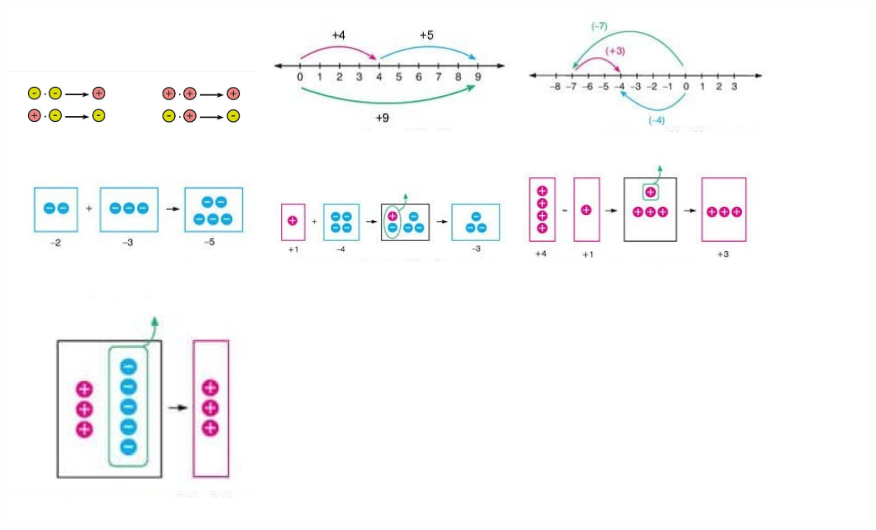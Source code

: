  <img src="https://github.com/erkaneroglu/yedincisinifresimleri/blob/main/tamsayilarlacarpma1.png" width="250">
 
 <img src="https://github.com/erkaneroglu/yedincisinifresimleri/blob/main/tamsayilarlatoplamacikarma1.png" width="250"> 
 <img src="https://github.com/erkaneroglu/yedincisinifresimleri/blob/main/tamsayilarlatoplamacikarma2.png" width="250"> 
 <img src="https://github.com/erkaneroglu/yedincisinifresimleri/blob/main/tamsayilarlatoplamacikarma3.png" width="250"> 
 <img src="https://github.com/erkaneroglu/yedincisinifresimleri/blob/main/tamsayilarlatoplamacikarma4.png" width="250"> 
 <img src="https://github.com/erkaneroglu/yedincisinifresimleri/blob/main/tamsayilarlatoplamacikarma5.png" width="250"> 
 <img src="https://github.com/erkaneroglu/yedincisinifresimleri/blob/main/tamsayilarlatoplamacikarma6.png" width="250"> 
